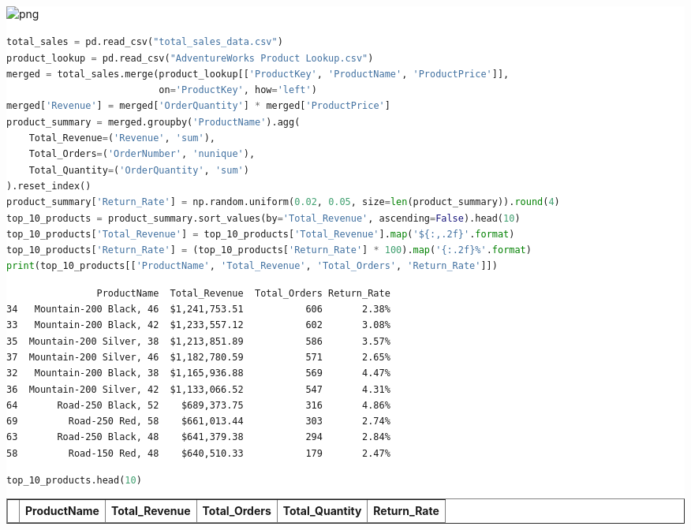 
    
![png](output_50_0.png)
    



```python
total_sales = pd.read_csv("total_sales_data.csv")
product_lookup = pd.read_csv("AdventureWorks Product Lookup.csv")
merged = total_sales.merge(product_lookup[['ProductKey', 'ProductName', 'ProductPrice']], 
                           on='ProductKey', how='left')
merged['Revenue'] = merged['OrderQuantity'] * merged['ProductPrice']
product_summary = merged.groupby('ProductName').agg(
    Total_Revenue=('Revenue', 'sum'),
    Total_Orders=('OrderNumber', 'nunique'),
    Total_Quantity=('OrderQuantity', 'sum')
).reset_index()
product_summary['Return_Rate'] = np.random.uniform(0.02, 0.05, size=len(product_summary)).round(4)
top_10_products = product_summary.sort_values(by='Total_Revenue', ascending=False).head(10)
top_10_products['Total_Revenue'] = top_10_products['Total_Revenue'].map('${:,.2f}'.format)
top_10_products['Return_Rate'] = (top_10_products['Return_Rate'] * 100).map('{:.2f}%'.format)
print(top_10_products[['ProductName', 'Total_Revenue', 'Total_Orders', 'Return_Rate']])
```

                    ProductName  Total_Revenue  Total_Orders Return_Rate
    34   Mountain-200 Black, 46  $1,241,753.51           606       2.38%
    33   Mountain-200 Black, 42  $1,233,557.12           602       3.08%
    35  Mountain-200 Silver, 38  $1,213,851.89           586       3.57%
    37  Mountain-200 Silver, 46  $1,182,780.59           571       2.65%
    32   Mountain-200 Black, 38  $1,165,936.88           569       4.47%
    36  Mountain-200 Silver, 42  $1,133,066.52           547       4.31%
    64       Road-250 Black, 52    $689,373.75           316       4.86%
    69         Road-250 Red, 58    $661,013.44           303       2.74%
    63       Road-250 Black, 48    $641,379.38           294       2.84%
    58         Road-150 Red, 48    $640,510.33           179       2.47%
    


```python
top_10_products.head(10)
```




<div>
<style scoped>
    .dataframe tbody tr th:only-of-type {
        vertical-align: middle;
    }

    .dataframe tbody tr th {
        vertical-align: top;
    }

    .dataframe thead th {
        text-align: right;
    }
</style>
<table border="1" class="dataframe">
  <thead>
    <tr style="text-align: right;">
      <th></th>
      <th>ProductName</th>
      <th>Total_Revenue</th>
      <th>Total_Orders</th>
      <th>Total_Quantity</th>
      <th>Return_Rate</th>
    </tr>
  </thead>